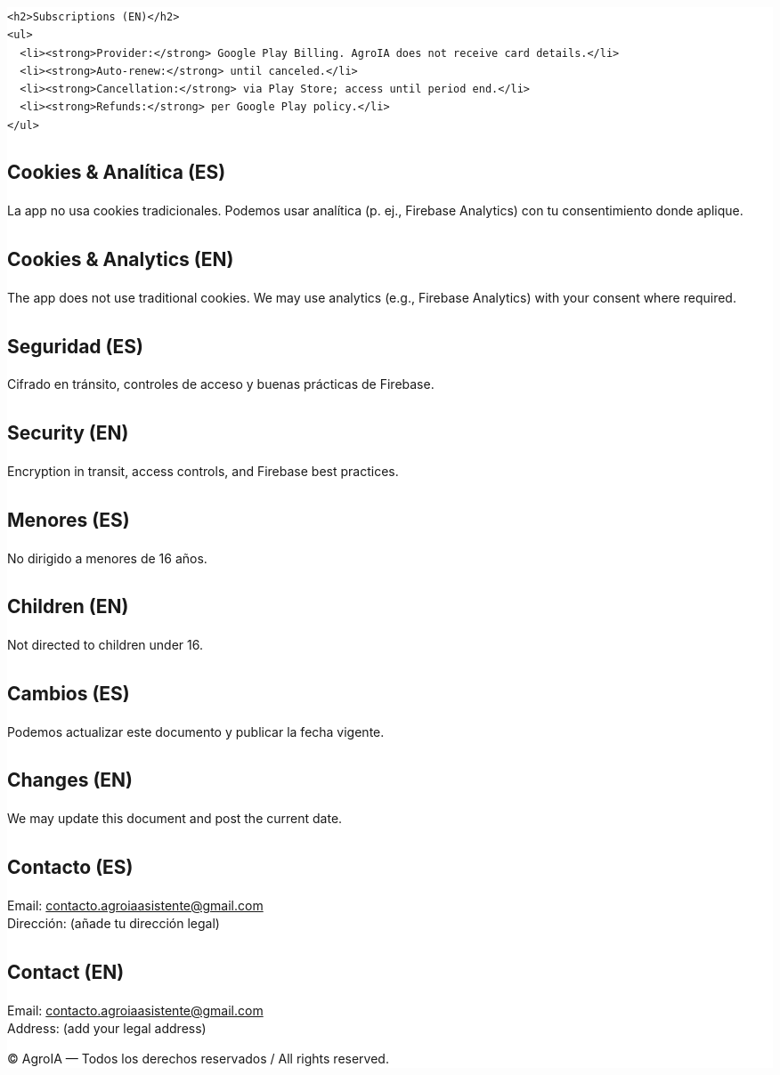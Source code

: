     <h2>Subscriptions (EN)</h2>
    <ul>
      <li><strong>Provider:</strong> Google Play Billing. AgroIA does not receive card details.</li>
      <li><strong>Auto-renew:</strong> until canceled.</li>
      <li><strong>Cancellation:</strong> via Play Store; access until period end.</li>
      <li><strong>Refunds:</strong> per Google Play policy.</li>
    </ul>
  </section>

  <section id="cookies">
    <h2>Cookies & Analítica (ES)</h2>
    <p>La app no usa cookies tradicionales. Podemos usar analítica (p. ej., Firebase Analytics) con tu consentimiento donde aplique.</p>
    <h2>Cookies & Analytics (EN)</h2>
    <p>The app does not use traditional cookies. We may use analytics (e.g., Firebase Analytics) with your consent where required.</p>
  </section>

  <section id="security">
    <h2>Seguridad (ES)</h2>
    <p>Cifrado en tránsito, controles de acceso y buenas prácticas de Firebase.</p>
    <h2>Security (EN)</h2>
    <p>Encryption in transit, access controls, and Firebase best practices.</p>
  </section>

  <section id="children">
    <h2>Menores (ES)</h2>
    <p>No dirigido a menores de 16 años.</p>
    <h2>Children (EN)</h2>
    <p>Not directed to children under 16.</p>
  </section>

  <section id="changes">
    <h2>Cambios (ES)</h2>
    <p>Podemos actualizar este documento y publicar la fecha vigente.</p>
    <h2>Changes (EN)</h2>
    <p>We may update this document and post the current date.</p>
  </section>

  <section id="contact" class="grid">
    <div>
      <h2>Contacto (ES)</h2>
      <p>Email: <a href="mailto:contacto.agroiaasistente@gmail.com">contacto.agroiaasistente@gmail.com</a><br/> Dirección: (añade tu dirección legal)</p>
    </div>
    <div>
      <h2>Contact (EN)</h2>
      <p>Email: <a href="mailto:contacto.agroiaasistente@gmail.com">contacto.agroiaasistente@gmail.com</a><br/> Address: (add your legal address)</p>
    </div>
  </section>

  <p class="small">© <span id="yy"></span> AgroIA — Todos los derechos reservados / All rights reserved.</p>
</div>
<script>
  document.getElementById('yy').textContent = new Date().getFullYear();
</script>
</body>
</html>
